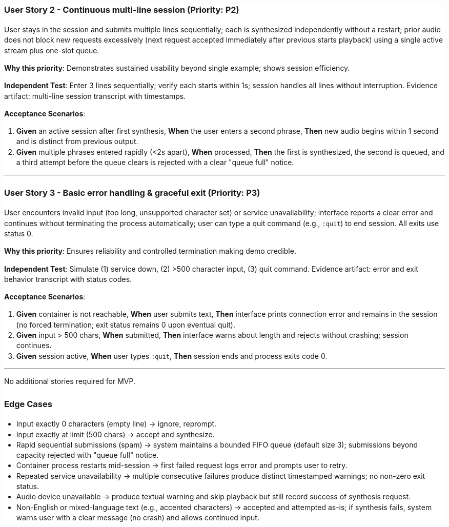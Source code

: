 
### User Story 2 - Continuous multi-line session (Priority: P2)

User stays in the session and submits multiple lines sequentially; each is synthesized independently without a restart; prior audio does not block new requests excessively (next request accepted immediately after previous starts playback) using a single active stream plus one-slot queue.

**Why this priority**: Demonstrates sustained usability beyond single example; shows session efficiency.

**Independent Test**: Enter 3 lines sequentially; verify each starts within 1s; session handles all lines without interruption. Evidence artifact: multi-line session transcript with timestamps.

**Acceptance Scenarios**:
1. **Given** an active session after first synthesis, **When** the user enters a second phrase, **Then** new audio begins within 1 second and is distinct from previous output.
2. **Given** multiple phrases entered rapidly (<2s apart), **When** processed, **Then** the first is synthesized, the second is queued, and a third attempt before the queue clears is rejected with a clear "queue full" notice.

---

### User Story 3 - Basic error handling & graceful exit (Priority: P3)

User encounters invalid input (too long, unsupported character set) or service unavailability; interface reports a clear error and continues without terminating the process automatically; user can type a quit command (e.g., `:quit`) to end session. All exits use status 0.

**Why this priority**: Ensures reliability and controlled termination making demo credible.

**Independent Test**: Simulate (1) service down, (2) >500 character input, (3) quit command. Evidence artifact: error and exit behavior transcript with status codes.

**Acceptance Scenarios**:
1. **Given** container is not reachable, **When** user submits text, **Then** interface prints connection error and remains in the session (no forced termination; exit status remains 0 upon eventual quit).
2. **Given** input > 500 chars, **When** submitted, **Then** interface warns about length and rejects without crashing; session continues.
3. **Given** session active, **When** user types `:quit`, **Then** session ends and process exits code 0.

---

No additional stories required for MVP.

### Edge Cases

- Input exactly 0 characters (empty line) -> ignore, reprompt.
- Input exactly at limit (500 chars) -> accept and synthesize.
- Rapid sequential submissions (spam) -> system maintains a bounded FIFO queue (default size 3); submissions beyond capacity rejected with "queue full" notice.
- Container process restarts mid-session -> first failed request logs error and prompts user to retry.
- Repeated service unavailability -> multiple consecutive failures produce distinct timestamped warnings; no non-zero exit status.
- Audio device unavailable -> produce textual warning and skip playback but still record success of synthesis request.
- Non-English or mixed-language text (e.g., accented characters) -> accepted and attempted as-is; if synthesis fails, system warns user with a clear message (no crash) and allows continued input.
